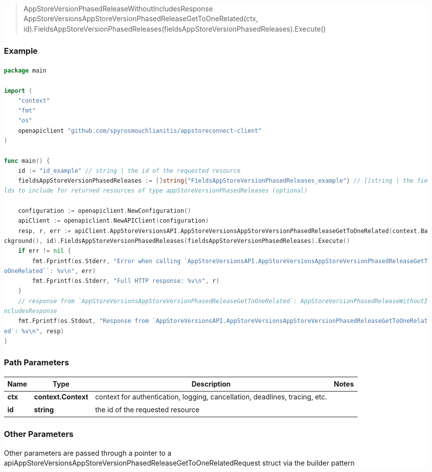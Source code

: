 > AppStoreVersionPhasedReleaseWithoutIncludesResponse AppStoreVersionsAppStoreVersionPhasedReleaseGetToOneRelated(ctx, id).FieldsAppStoreVersionPhasedReleases(fieldsAppStoreVersionPhasedReleases).Execute()



### Example

```go
package main

import (
	"context"
	"fmt"
	"os"
	openapiclient "github.com/spyrosmouchlianitis/appstoreconnect-client"
)

func main() {
	id := "id_example" // string | the id of the requested resource
	fieldsAppStoreVersionPhasedReleases := []string{"FieldsAppStoreVersionPhasedReleases_example"} // []string | the fields to include for returned resources of type appStoreVersionPhasedReleases (optional)

	configuration := openapiclient.NewConfiguration()
	apiClient := openapiclient.NewAPIClient(configuration)
	resp, r, err := apiClient.AppStoreVersionsAPI.AppStoreVersionsAppStoreVersionPhasedReleaseGetToOneRelated(context.Background(), id).FieldsAppStoreVersionPhasedReleases(fieldsAppStoreVersionPhasedReleases).Execute()
	if err != nil {
		fmt.Fprintf(os.Stderr, "Error when calling `AppStoreVersionsAPI.AppStoreVersionsAppStoreVersionPhasedReleaseGetToOneRelated``: %v\n", err)
		fmt.Fprintf(os.Stderr, "Full HTTP response: %v\n", r)
	}
	// response from `AppStoreVersionsAppStoreVersionPhasedReleaseGetToOneRelated`: AppStoreVersionPhasedReleaseWithoutIncludesResponse
	fmt.Fprintf(os.Stdout, "Response from `AppStoreVersionsAPI.AppStoreVersionsAppStoreVersionPhasedReleaseGetToOneRelated`: %v\n", resp)
}
```

### Path Parameters


Name | Type | Description  | Notes
------------- | ------------- | ------------- | -------------
**ctx** | **context.Context** | context for authentication, logging, cancellation, deadlines, tracing, etc.
**id** | **string** | the id of the requested resource | 

### Other Parameters

Other parameters are passed through a pointer to a apiAppStoreVersionsAppStoreVersionPhasedReleaseGetToOneRelatedRequest struct via the builder pattern
